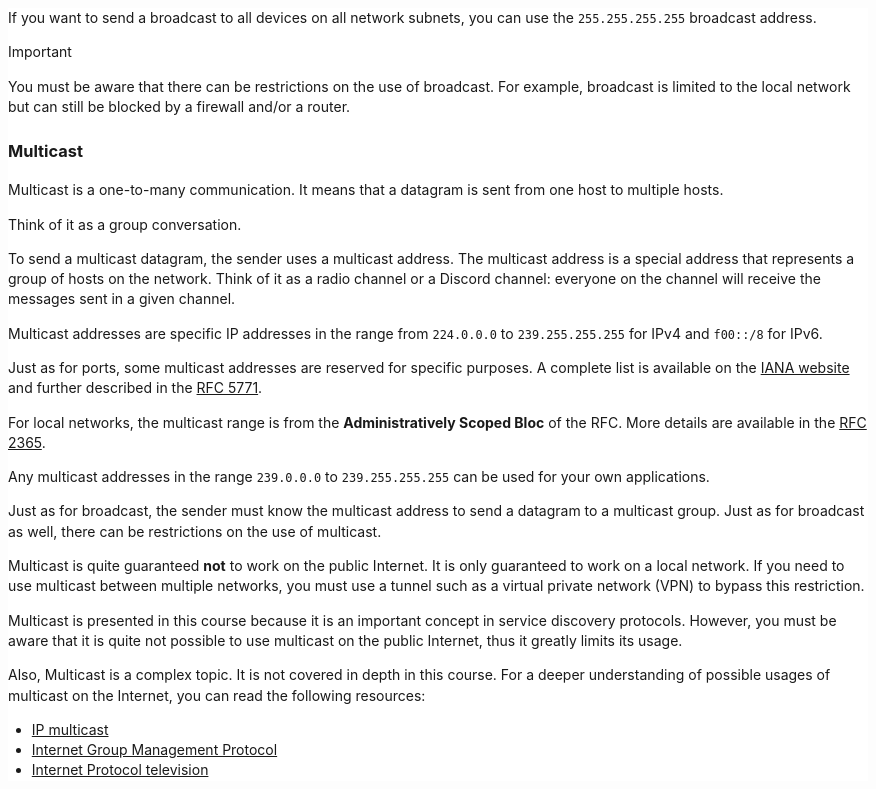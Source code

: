 If you want to send a broadcast to all devices on all network subnets, you can
use the `255.255.255.255` broadcast address.

> [!IMPORTANT]  
> You must be aware that there can be restrictions on the use of broadcast. For
> example, broadcast is limited to the local network but can still be blocked by
> a firewall and/or a router.

### Multicast

Multicast is a one-to-many communication. It means that a datagram is sent from
one host to multiple hosts.

Think of it as a group conversation.

To send a multicast datagram, the sender uses a multicast address. The multicast
address is a special address that represents a group of hosts on the network.
Think of it as a radio channel or a Discord channel: everyone on the channel
will receive the messages sent in a given channel.

Multicast addresses are specific IP addresses in the range from `224.0.0.0` to
`239.255.255.255` for IPv4 and `f00::/8` for IPv6.

Just as for ports, some multicast addresses are reserved for specific purposes.
A complete list is available on the
[IANA website](https://www.iana.org/assignments/multicast-addresses/multicast-addresses.xhtml)
and further described in the
[RFC 5771](https://datatracker.ietf.org/doc/html/rfc5771).

For local networks, the multicast range is from the **Administratively Scoped
Bloc** of the RFC. More details are available in the
[RFC 2365](https://datatracker.ietf.org/doc/html/rfc2365).

Any multicast addresses in the range `239.0.0.0` to `239.255.255.255` can be
used for your own applications.

Just as for broadcast, the sender must know the multicast address to send a
datagram to a multicast group. Just as for broadcast as well, there can be
restrictions on the use of multicast.

Multicast is quite guaranteed **not** to work on the public Internet. It is only
guaranteed to work on a local network. If you need to use multicast between
multiple networks, you must use a tunnel such as a virtual private network (VPN)
to bypass this restriction.

Multicast is presented in this course because it is an important concept in
service discovery protocols. However, you must be aware that it is quite not
possible to use multicast on the public Internet, thus it greatly limits its
usage.

Also, Multicast is a complex topic. It is not covered in depth in this course.
For a deeper understanding of possible usages of multicast on the Internet, you
can read the following resources:

- [IP multicast](https://en.wikipedia.org/wiki/IP_multicast)
- [Internet Group Management Protocol](https://en.wikipedia.org/wiki/Internet_Group_Management_Protocol)
- [Internet Protocol television](https://en.wikipedia.org/wiki/Internet_Protocol_television)


[discussions]: https://github.com/orgs/heig-vd-dai-course/discussions/120
[illustration]: ./images/main-illustration.jpg